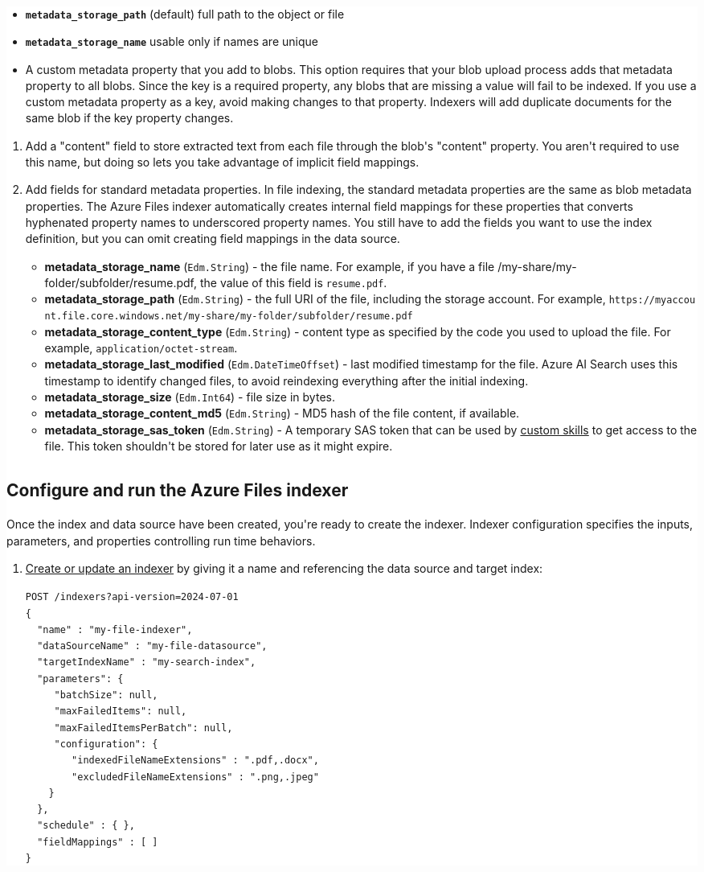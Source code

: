    + **`metadata_storage_path`** (default) full path to the object or file

   + **`metadata_storage_name`** usable only if names are unique

   + A custom metadata property that you add to blobs. This option requires that your blob upload process adds that metadata property to all blobs. Since the key is a required property, any blobs that are missing a value will fail to be indexed. If you use a custom metadata property as a key, avoid making changes to that property. Indexers will add duplicate documents for the same blob if the key property changes.

1. Add a "content" field to store extracted text from each file through the blob's "content" property. You aren't required to use this name, but doing so lets you take advantage of implicit field mappings. 

1. Add fields for standard metadata properties. In file indexing, the standard metadata properties are the same as blob metadata properties. The Azure Files indexer automatically creates internal field mappings for these properties that converts hyphenated property names to underscored property names. You still have to add the fields you want to use the index definition, but you can omit creating field mappings in the data source.

    + **metadata_storage_name** (`Edm.String`) - the file name. For example, if you have a file /my-share/my-folder/subfolder/resume.pdf, the value of this field is `resume.pdf`.
    + **metadata_storage_path** (`Edm.String`) - the full URI of the file, including the storage account. For example, `https://myaccount.file.core.windows.net/my-share/my-folder/subfolder/resume.pdf`
    + **metadata_storage_content_type** (`Edm.String`) - content type as specified by the code you used to upload the file. For example, `application/octet-stream`.
    + **metadata_storage_last_modified** (`Edm.DateTimeOffset`) - last modified timestamp for the file. Azure AI Search uses this timestamp to identify changed files, to avoid reindexing everything after the initial indexing.
    + **metadata_storage_size** (`Edm.Int64`) - file size in bytes.
    + **metadata_storage_content_md5** (`Edm.String`) - MD5 hash of the file content, if available.
    + **metadata_storage_sas_token** (`Edm.String`) - A temporary SAS token that can be used by [custom skills](cognitive-search-custom-skill-interface.md) to get access to the file. This token shouldn't be stored for later use as it might expire.

## Configure and run the Azure Files indexer

Once the index and data source have been created, you're ready to create the indexer. Indexer configuration specifies the inputs, parameters, and properties controlling run time behaviors.

1. [Create or update an indexer](/rest/api/searchservice/indexers/create-or-update) by giving it a name and referencing the data source and target index:

    ```http
    POST /indexers?api-version=2024-07-01
    {
      "name" : "my-file-indexer",
      "dataSourceName" : "my-file-datasource",
      "targetIndexName" : "my-search-index",
      "parameters": {
         "batchSize": null,
         "maxFailedItems": null,
         "maxFailedItemsPerBatch": null,
         "configuration": {
            "indexedFileNameExtensions" : ".pdf,.docx",
            "excludedFileNameExtensions" : ".png,.jpeg" 
        }
      },
      "schedule" : { },
      "fieldMappings" : [ ]
    }
    ```
